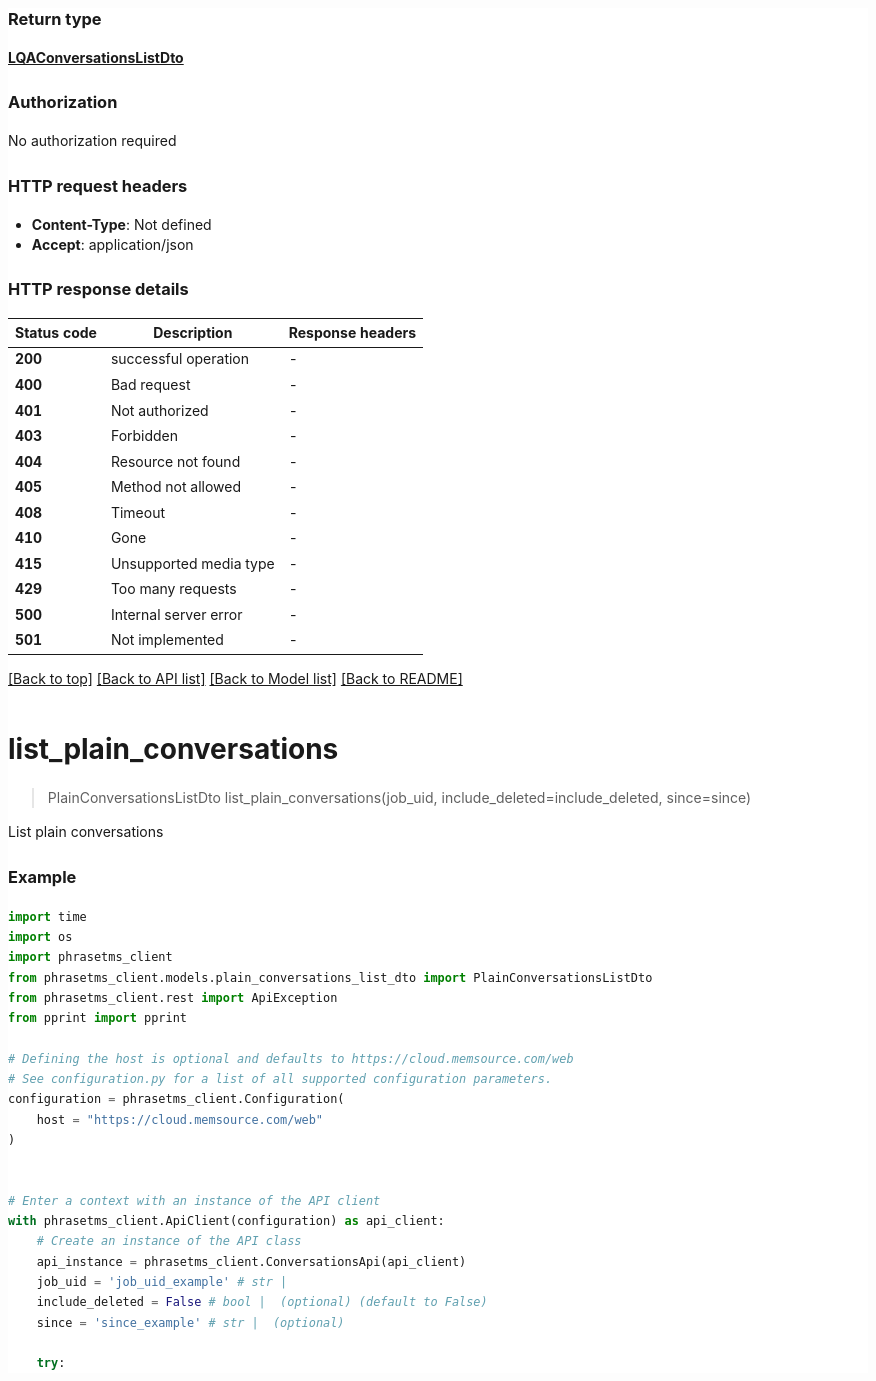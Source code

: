### Return type

[**LQAConversationsListDto**](LQAConversationsListDto.md)

### Authorization

No authorization required

### HTTP request headers

 - **Content-Type**: Not defined
 - **Accept**: application/json

### HTTP response details
| Status code | Description | Response headers |
|-------------|-------------|------------------|
**200** | successful operation |  -  |
**400** | Bad request |  -  |
**401** | Not authorized |  -  |
**403** | Forbidden |  -  |
**404** | Resource not found |  -  |
**405** | Method not allowed |  -  |
**408** | Timeout |  -  |
**410** | Gone |  -  |
**415** | Unsupported media type |  -  |
**429** | Too many requests |  -  |
**500** | Internal server error |  -  |
**501** | Not implemented |  -  |

[[Back to top]](#) [[Back to API list]](../README.md#documentation-for-api-endpoints) [[Back to Model list]](../README.md#documentation-for-models) [[Back to README]](../README.md)

# **list_plain_conversations**
> PlainConversationsListDto list_plain_conversations(job_uid, include_deleted=include_deleted, since=since)

List plain conversations

### Example

```python
import time
import os
import phrasetms_client
from phrasetms_client.models.plain_conversations_list_dto import PlainConversationsListDto
from phrasetms_client.rest import ApiException
from pprint import pprint

# Defining the host is optional and defaults to https://cloud.memsource.com/web
# See configuration.py for a list of all supported configuration parameters.
configuration = phrasetms_client.Configuration(
    host = "https://cloud.memsource.com/web"
)


# Enter a context with an instance of the API client
with phrasetms_client.ApiClient(configuration) as api_client:
    # Create an instance of the API class
    api_instance = phrasetms_client.ConversationsApi(api_client)
    job_uid = 'job_uid_example' # str | 
    include_deleted = False # bool |  (optional) (default to False)
    since = 'since_example' # str |  (optional)

    try:
```